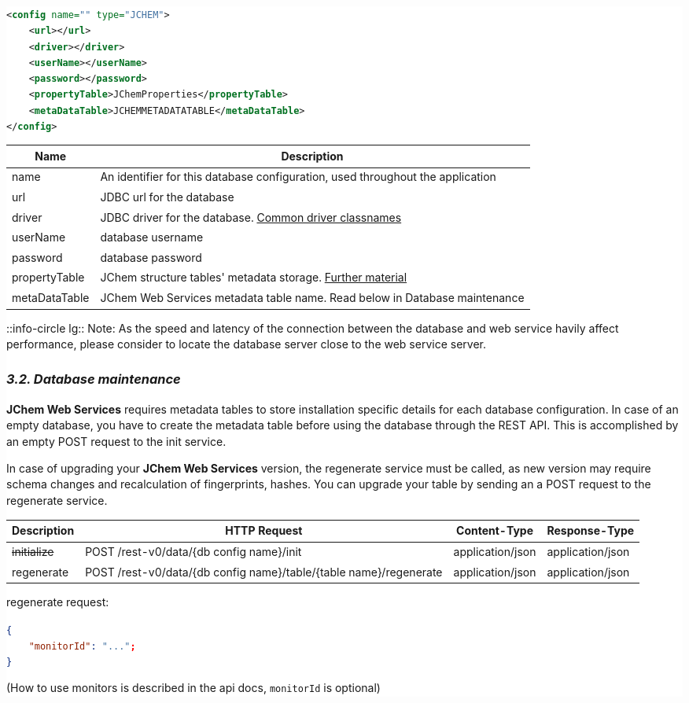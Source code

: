 ```xml
<config name="" type="JCHEM">
    <url></url>
    <driver></driver>
    <userName></userName>
    <password></password>
    <propertyTable>JChemProperties</propertyTable>
    <metaDataTable>JCHEMMETADATATABLE</metaDataTable>
</config>
```

| Name          | Description                                                                     |
| ------------- |---------------------------------------------------------------------------------|
| name          | An identifier for this database configuration, used throughout the application  |
| url           | JDBC url for the database                                                       |
| driver        | JDBC driver for the database. [Common driver classnames][dburl]                 |
| userName      | database username                                                               |
| password      | database password                                                               |
| propertyTable | JChem structure tables' metadata storage. [Further material][jchemprop]         |
| metaDataTable | JChem Web Services metadata table name. Read below in Database maintenance      |

[dburl]: https://docs.chemaxon.com/display/jchembase/JChem+Base+FAQ#JChemBaseFAQ-dburl
[jchemprop]: https://docs.chemaxon.com/display/jchembase/JChem+Chemical+Database+Concepts#JChemChemicalDatabaseConcepts-JChemProperties

::info-circle lg:: Note: As the speed and latency of the connection between the database and web service havily affect performance, please consider to locate the database server close to the web service server.

### _3.2. Database maintenance_

__JChem Web Services__ requires metadata tables to store installation specific details for each database configuration. In case of an empty database, you have to create the metadata table before using the database through the REST API. This is accomplished by an empty POST request to the init service.

In case of upgrading your __JChem Web Services__ version, the regenerate service must be called, as new version may require schema changes and recalculation of fingerprints, hashes. You can upgrade your table by sending an a POST request to the regenerate service.

|Description              |HTTP Request                                                                            |Content-Type    |Response-Type   |
|-------------------------|----------------------------------------------------------------------------------------|----------------|----------------|
|~~initialize~~           |POST /rest-v0/data/{db config name}/init                                                |application/json|application/json|
|regenerate               |POST /rest-v0/data/{db config name}/table/{table name}/regenerate                       |application/json|application/json|

regenerate request:
```json
{
    "monitorId": "...";
}
```
(How to use monitors is described in the api docs, `monitorId` is optional)


[basic]: https://en.wikipedia.org/wiki/Basic_access_authentication
[digest]: https://en.wikipedia.org/wiki/Digest_access_authentication